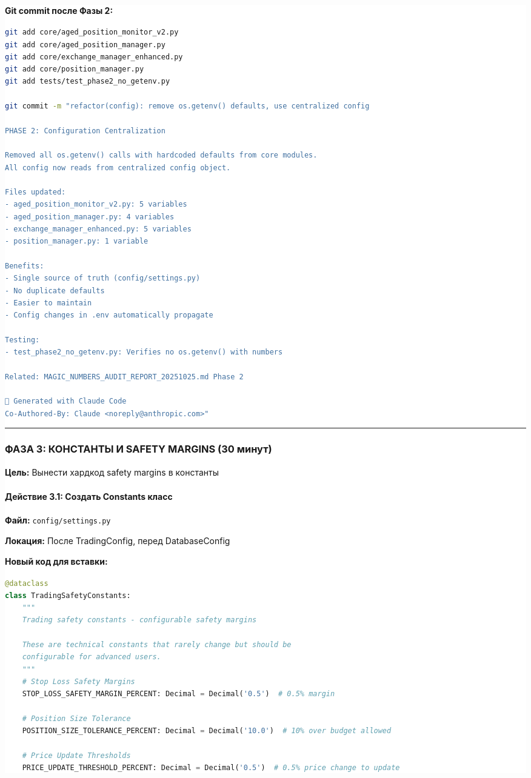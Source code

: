 **Git commit после Фазы 2:**
```bash
git add core/aged_position_monitor_v2.py
git add core/aged_position_manager.py
git add core/exchange_manager_enhanced.py
git add core/position_manager.py
git add tests/test_phase2_no_getenv.py

git commit -m "refactor(config): remove os.getenv() defaults, use centralized config

PHASE 2: Configuration Centralization

Removed all os.getenv() calls with hardcoded defaults from core modules.
All config now reads from centralized config object.

Files updated:
- aged_position_monitor_v2.py: 5 variables
- aged_position_manager.py: 4 variables
- exchange_manager_enhanced.py: 5 variables
- position_manager.py: 1 variable

Benefits:
- Single source of truth (config/settings.py)
- No duplicate defaults
- Easier to maintain
- Config changes in .env automatically propagate

Testing:
- test_phase2_no_getenv.py: Verifies no os.getenv() with numbers

Related: MAGIC_NUMBERS_AUDIT_REPORT_20251025.md Phase 2

🤖 Generated with Claude Code
Co-Authored-By: Claude <noreply@anthropic.com>"
```

---

### ФАЗА 3: КОНСТАНТЫ И SAFETY MARGINS (30 минут)

**Цель:** Вынести хардкод safety margins в константы

#### Действие 3.1: Создать Constants класс

**Файл:** `config/settings.py`

**Локация:** После TradingConfig, перед DatabaseConfig

**Новый код для вставки:**
```python
@dataclass
class TradingSafetyConstants:
    """
    Trading safety constants - configurable safety margins

    These are technical constants that rarely change but should be
    configurable for advanced users.
    """
    # Stop Loss Safety Margins
    STOP_LOSS_SAFETY_MARGIN_PERCENT: Decimal = Decimal('0.5')  # 0.5% margin

    # Position Size Tolerance
    POSITION_SIZE_TOLERANCE_PERCENT: Decimal = Decimal('10.0')  # 10% over budget allowed

    # Price Update Thresholds
    PRICE_UPDATE_THRESHOLD_PERCENT: Decimal = Decimal('0.5')  # 0.5% price change to update
```